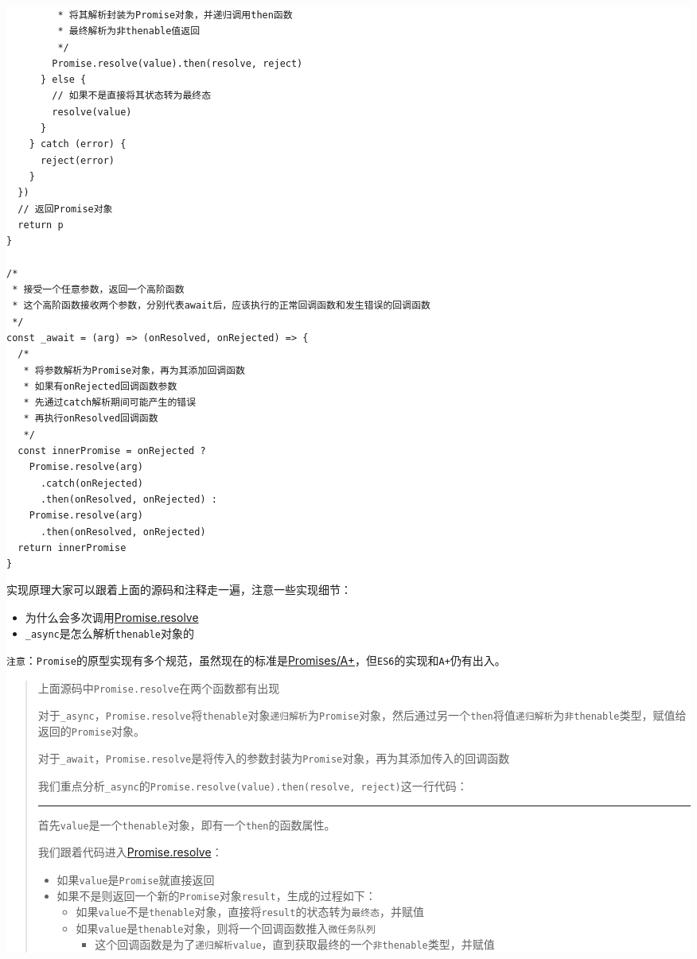 ```JS
         * 将其解析封装为Promise对象，并递归调用then函数
         * 最终解析为非thenable值返回
         */
        Promise.resolve(value).then(resolve, reject)
      } else {
        // 如果不是直接将其状态转为最终态
        resolve(value)
      }
    } catch (error) {
      reject(error)
    }
  })
  // 返回Promise对象
  return p
}

/* 
 * 接受一个任意参数，返回一个高阶函数
 * 这个高阶函数接收两个参数，分别代表await后，应该执行的正常回调函数和发生错误的回调函数
 */
const _await = (arg) => (onResolved, onRejected) => {
  /* 
   * 将参数解析为Promise对象，再为其添加回调函数
   * 如果有onRejected回调函数参数
   * 先通过catch解析期间可能产生的错误
   * 再执行onResolved回调函数
   */
  const innerPromise = onRejected ?
    Promise.resolve(arg)
      .catch(onRejected)
      .then(onResolved, onRejected) :
    Promise.resolve(arg)
      .then(onResolved, onRejected)
  return innerPromise
}
```

实现原理大家可以跟着上面的源码和注释走一遍，注意一些实现细节：
- 为什么会多次调用[Promise.resolve](https://github.com/lfp1024/promise/blob/master/src/promise/promise-es6.js#L173)
- `_async`是怎么解析`thenable`对象的

`注意`：`Promise`的原型实现有多个规范，虽然现在的标准是[Promises/A+](https://promisesaplus.com/)，但`ES6`的实现和`A+`仍有出入。

> 上面源码中`Promise.resolve`在两个函数都有出现
>
> 对于`_async`，`Promise.resolve`将`thenable`对象`递归解析`为`Promise`对象，然后通过另一个`then`将值`递归解析`为`非thenable`类型，赋值给返回的`Promise`对象。
>
> 对于`_await`，`Promise.resolve`是将传入的参数封装为`Promise`对象，再为其添加传入的回调函数
>
> 我们重点分析`_async`的`Promise.resolve(value).then(resolve, reject)`这一行代码：
>      
> ---------------------------------------------       
>       
> 首先`value`是一个`thenable`对象，即有一个`then`的函数属性。
> 
> 我们跟着代码进入[Promise.resolve](https://github.com/lfp1024/promise/blob/master/src/promise/promise-es6.js#L173)：
> - 如果`value`是`Promise`就直接返回
> - 如果不是则返回一个新的`Promise`对象`result`，生成的过程如下：
>   - 如果`value`不是`thenable`对象，直接将`result`的状态转为`最终态`，并赋值
>   - 如果`value`是`thenable`对象，则将一个回调函数推入`微任务队列`
>     - 这个回调函数是为了`递归解析value`，直到获取最终的一个`非thenable`类型，并赋值